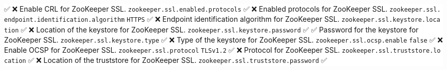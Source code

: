 <td class="middle">&#x2705;</td>
<td class="middle">&#x274C;</td>
<td>Enable CRL for ZooKeeper SSL.</td>
</tr>
<tr>
<td class="nowrap"><code>zookeeper.ssl.enabled.protocols</code></td>
<td class="nowrap"><code></code></td>
<td class="middle">&#x2705;</td>
<td class="middle">&#x274C;</td>
<td>Enabled protocols for ZooKeeper SSL.</td>
</tr>
<tr>
<td class="nowrap"><code>zookeeper.ssl.endpoint.identification.algorithm</code></td>
<td class="nowrap"><code>HTTPS</code></td>
<td class="middle">&#x2705;</td>
<td class="middle">&#x274C;</td>
<td>Endpoint identification algorithm for ZooKeeper SSL.</td>
</tr>
<tr>
<td class="nowrap"><code>zookeeper.ssl.keystore.location</code></td>
<td class="nowrap"><code></code></td>
<td class="middle">&#x2705;</td>
<td class="middle">&#x274C;</td>
<td>Location of the keystore for ZooKeeper SSL.</td>
</tr>
<tr>
<td class="nowrap"><code>zookeeper.ssl.keystore.password</code></td>
<td class="nowrap"><code></code></td>
<td class="middle">&#x2705;</td>
<td class="middle">&#x2705;</td>
<td>Password for the keystore for ZooKeeper SSL.</td>
</tr>
<tr>
<td class="nowrap"><code>zookeeper.ssl.keystore.type</code></td>
<td class="nowrap"><code></code></td>
<td class="middle">&#x2705;</td>
<td class="middle">&#x274C;</td>
<td>Type of the keystore for ZooKeeper SSL.</td>
</tr>
<tr>
<td class="nowrap"><code>zookeeper.ssl.ocsp.enable</code></td>
<td class="nowrap"><code>false</code></td>
<td class="middle">&#x2705;</td>
<td class="middle">&#x274C;</td>
<td>Enable OCSP for ZooKeeper SSL.</td>
</tr>
<tr>
<td class="nowrap"><code>zookeeper.ssl.protocol</code></td>
<td class="nowrap"><code>TLSv1.2</code></td>
<td class="middle">&#x2705;</td>
<td class="middle">&#x274C;</td>
<td>Protocol for ZooKeeper SSL.</td>
</tr>
<tr>
<td class="nowrap"><code>zookeeper.ssl.truststore.location</code></td>
<td class="nowrap"><code></code></td>
<td class="middle">&#x2705;</td>
<td class="middle">&#x274C;</td>
<td>Location of the truststore for ZooKeeper SSL.</td>
</tr>
<tr>
<td class="nowrap"><code>zookeeper.ssl.truststore.password</code></td>
<td class="nowrap"><code></code></td>
<td class="middle">&#x2705;</td>